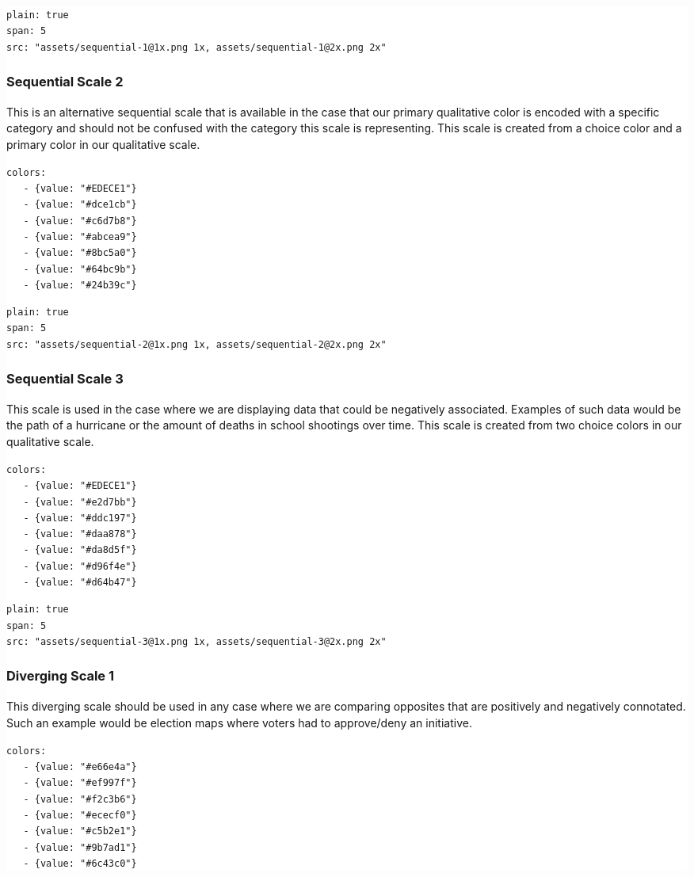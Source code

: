 ```image
plain: true
span: 5
src: "assets/sequential-1@1x.png 1x, assets/sequential-1@2x.png 2x"
```

### Sequential Scale 2
This is an alternative sequential scale that is available in the case that our primary qualitative color is encoded with a specific category and should not be confused with the category this scale is representing. This scale is created from a choice color and a primary color in our qualitative scale.
```color-palette|horizontal
colors:
   - {value: "#EDECE1"}
   - {value: "#dce1cb"}
   - {value: "#c6d7b8"}
   - {value: "#abcea9"}
   - {value: "#8bc5a0"}
   - {value: "#64bc9b"}
   - {value: "#24b39c"}
```
```image
plain: true
span: 5
src: "assets/sequential-2@1x.png 1x, assets/sequential-2@2x.png 2x"
```

### Sequential Scale 3
This scale is used in the case where we are displaying data that could be negatively associated. Examples of such data would be the path of a hurricane or the amount of deaths in school shootings over time. This scale is created from two choice colors in our qualitative scale.
```color-palette|horizontal
colors:
   - {value: "#EDECE1"}
   - {value: "#e2d7bb"}
   - {value: "#ddc197"}
   - {value: "#daa878"}
   - {value: "#da8d5f"}
   - {value: "#d96f4e"}
   - {value: "#d64b47"}
```
```image
plain: true
span: 5
src: "assets/sequential-3@1x.png 1x, assets/sequential-3@2x.png 2x"
```

### Diverging Scale 1
This diverging scale should be used in any case where we are comparing opposites that are positively and negatively connotated. Such an example would be election maps where voters had to approve/deny an initiative.
```color-palette|horizontal
colors:
   - {value: "#e66e4a"}
   - {value: "#ef997f"}
   - {value: "#f2c3b6"}
   - {value: "#ececf0"}
   - {value: "#c5b2e1"}
   - {value: "#9b7ad1"}
   - {value: "#6c43c0"}
```
